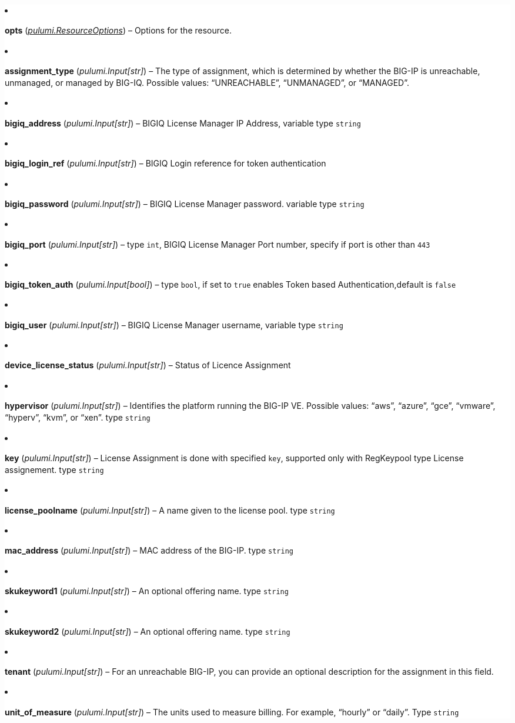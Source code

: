 <li><p><strong>opts</strong> (<a class="reference internal" href="../pulumi/#pulumi.ResourceOptions" title="pulumi.ResourceOptions"><em>pulumi.ResourceOptions</em></a>) – Options for the resource.</p></li>
<li><p><strong>assignment_type</strong> (<em>pulumi.Input</em><em>[</em><em>str</em><em>]</em>) – The type of assignment, which is determined by whether the BIG-IP is unreachable, unmanaged, or managed by BIG-IQ. Possible values: “UNREACHABLE”, “UNMANAGED”, or “MANAGED”.</p></li>
<li><p><strong>bigiq_address</strong> (<em>pulumi.Input</em><em>[</em><em>str</em><em>]</em>) – BIGIQ License Manager IP Address, variable type <code class="docutils literal notranslate"><span class="pre">string</span></code></p></li>
<li><p><strong>bigiq_login_ref</strong> (<em>pulumi.Input</em><em>[</em><em>str</em><em>]</em>) – BIGIQ Login reference for token authentication</p></li>
<li><p><strong>bigiq_password</strong> (<em>pulumi.Input</em><em>[</em><em>str</em><em>]</em>) – BIGIQ License Manager password.  variable type <code class="docutils literal notranslate"><span class="pre">string</span></code></p></li>
<li><p><strong>bigiq_port</strong> (<em>pulumi.Input</em><em>[</em><em>str</em><em>]</em>) – type <code class="docutils literal notranslate"><span class="pre">int</span></code>, BIGIQ License Manager Port number, specify if port is other than <code class="docutils literal notranslate"><span class="pre">443</span></code></p></li>
<li><p><strong>bigiq_token_auth</strong> (<em>pulumi.Input</em><em>[</em><em>bool</em><em>]</em>) – type <code class="docutils literal notranslate"><span class="pre">bool</span></code>, if set to <code class="docutils literal notranslate"><span class="pre">true</span></code> enables Token based Authentication,default is <code class="docutils literal notranslate"><span class="pre">false</span></code></p></li>
<li><p><strong>bigiq_user</strong> (<em>pulumi.Input</em><em>[</em><em>str</em><em>]</em>) – BIGIQ License Manager username, variable type <code class="docutils literal notranslate"><span class="pre">string</span></code></p></li>
<li><p><strong>device_license_status</strong> (<em>pulumi.Input</em><em>[</em><em>str</em><em>]</em>) – Status of Licence Assignment</p></li>
<li><p><strong>hypervisor</strong> (<em>pulumi.Input</em><em>[</em><em>str</em><em>]</em>) – Identifies the platform running the BIG-IP VE. Possible values: “aws”, “azure”, “gce”, “vmware”, “hyperv”, “kvm”, or “xen”. type <code class="docutils literal notranslate"><span class="pre">string</span></code></p></li>
<li><p><strong>key</strong> (<em>pulumi.Input</em><em>[</em><em>str</em><em>]</em>) – License Assignment is done with specified <code class="docutils literal notranslate"><span class="pre">key</span></code>, supported only with RegKeypool type License assignement. type <code class="docutils literal notranslate"><span class="pre">string</span></code></p></li>
<li><p><strong>license_poolname</strong> (<em>pulumi.Input</em><em>[</em><em>str</em><em>]</em>) – A name given to the license pool. type <code class="docutils literal notranslate"><span class="pre">string</span></code></p></li>
<li><p><strong>mac_address</strong> (<em>pulumi.Input</em><em>[</em><em>str</em><em>]</em>) – MAC address of the BIG-IP. type <code class="docutils literal notranslate"><span class="pre">string</span></code></p></li>
<li><p><strong>skukeyword1</strong> (<em>pulumi.Input</em><em>[</em><em>str</em><em>]</em>) – An optional offering name. type <code class="docutils literal notranslate"><span class="pre">string</span></code></p></li>
<li><p><strong>skukeyword2</strong> (<em>pulumi.Input</em><em>[</em><em>str</em><em>]</em>) – An optional offering name. type <code class="docutils literal notranslate"><span class="pre">string</span></code></p></li>
<li><p><strong>tenant</strong> (<em>pulumi.Input</em><em>[</em><em>str</em><em>]</em>) – For an unreachable BIG-IP, you can provide an optional description for the assignment in this field.</p></li>
<li><p><strong>unit_of_measure</strong> (<em>pulumi.Input</em><em>[</em><em>str</em><em>]</em>) – The units used to measure billing. For example, “hourly” or “daily”. Type <code class="docutils literal notranslate"><span class="pre">string</span></code></p></li>
</ul>
</dd>
</dl>
</dd></dl>
